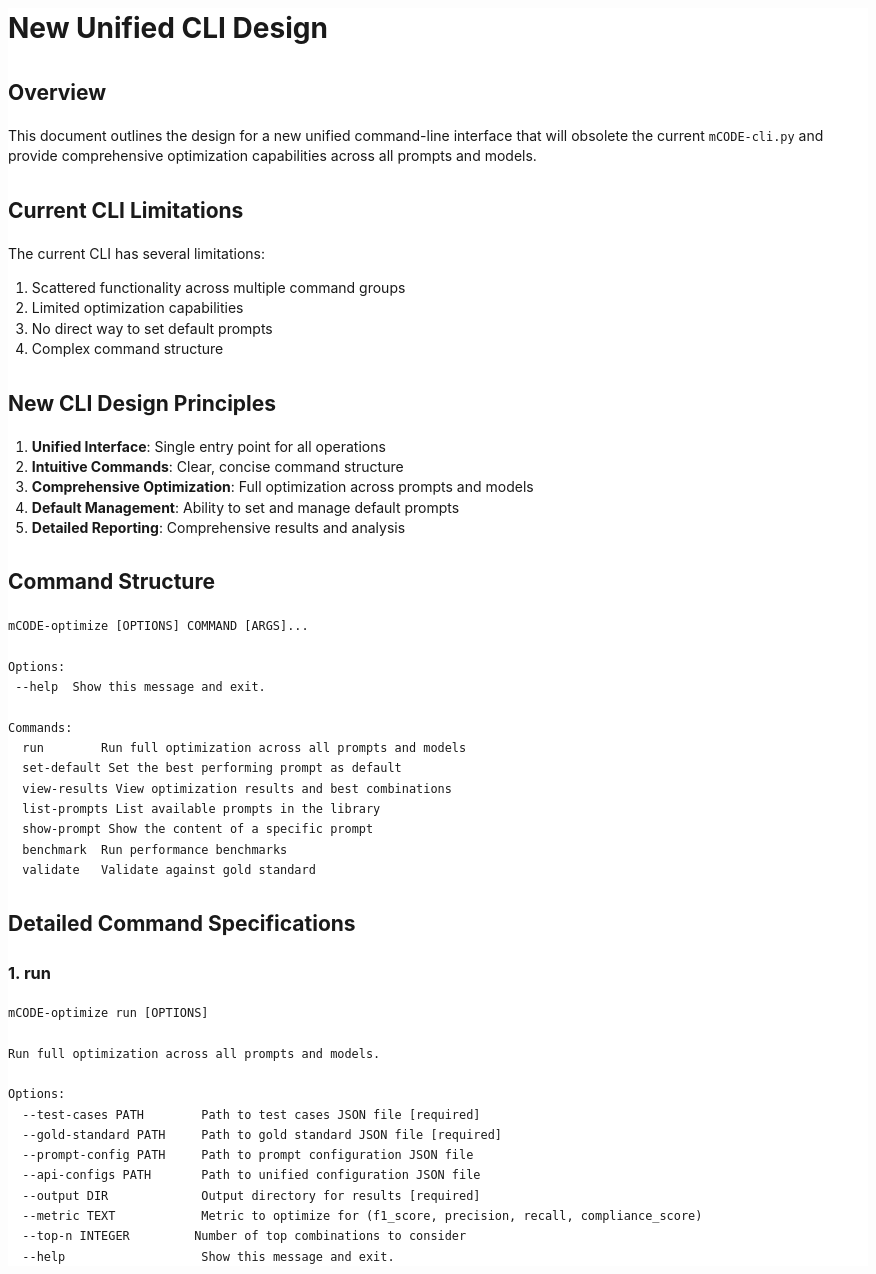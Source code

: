 # New Unified CLI Design

## Overview
This document outlines the design for a new unified command-line interface that will obsolete the current `mCODE-cli.py` and provide comprehensive optimization capabilities across all prompts and models.

## Current CLI Limitations
The current CLI has several limitations:
1. Scattered functionality across multiple command groups
2. Limited optimization capabilities
3. No direct way to set default prompts
4. Complex command structure

## New CLI Design Principles
1. **Unified Interface**: Single entry point for all operations
2. **Intuitive Commands**: Clear, concise command structure
3. **Comprehensive Optimization**: Full optimization across prompts and models
4. **Default Management**: Ability to set and manage default prompts
5. **Detailed Reporting**: Comprehensive results and analysis

## Command Structure
```
mCODE-optimize [OPTIONS] COMMAND [ARGS]...

Options:
 --help  Show this message and exit.

Commands:
  run        Run full optimization across all prompts and models
  set-default Set the best performing prompt as default
  view-results View optimization results and best combinations
  list-prompts List available prompts in the library
  show-prompt Show the content of a specific prompt
  benchmark  Run performance benchmarks
  validate   Validate against gold standard
```

## Detailed Command Specifications

### 1. run
```
mCODE-optimize run [OPTIONS]

Run full optimization across all prompts and models.

Options:
  --test-cases PATH        Path to test cases JSON file [required]
  --gold-standard PATH     Path to gold standard JSON file [required]
  --prompt-config PATH     Path to prompt configuration JSON file
  --api-configs PATH       Path to unified configuration JSON file
  --output DIR             Output directory for results [required]
  --metric TEXT            Metric to optimize for (f1_score, precision, recall, compliance_score)
  --top-n INTEGER         Number of top combinations to consider
  --help                   Show this message and exit.
```
